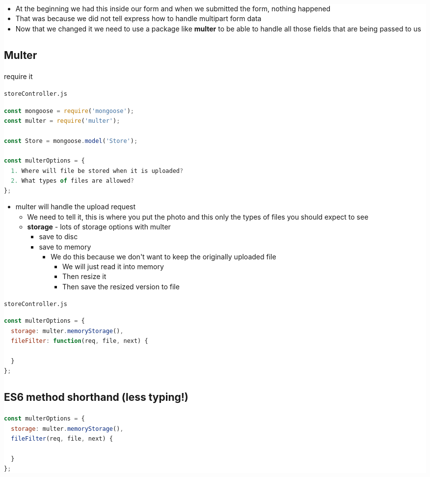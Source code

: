 * At the beginning we had this inside our form and when we submitted the form, nothing happened
* That was because we did not tell express how to handle multipart form data
* Now that we changed it we need to use a package like **multer** to be able to handle all those fields that are being passed to us

## Multer
require it

`storeController.js`

```js
const mongoose = require('mongoose');
const multer = require('multer');

const Store = mongoose.model('Store');

const multerOptions = {
  1. Where will file be stored when it is uploaded?
  2. What types of files are allowed?
};
```

* multer will handle the upload request
    - We need to tell it, this is where you put the photo and this only the types of files you should expect to see
    - **storage** - lots of storage options with multer
        + save to disc
        + save to memory
            * We do this because we don't want to keep the originally uploaded file
                - We will just read it into memory
                - Then resize it
                - Then save the resized version to file

`storeController.js`

```js
const multerOptions = {
  storage: multer.memoryStorage(),
  fileFilter: function(req, file, next) {
    
  }
};
```

## ES6 method shorthand (less typing!)

```js
const multerOptions = {
  storage: multer.memoryStorage(),
  fileFilter(req, file, next) {
    
  }
};
```
